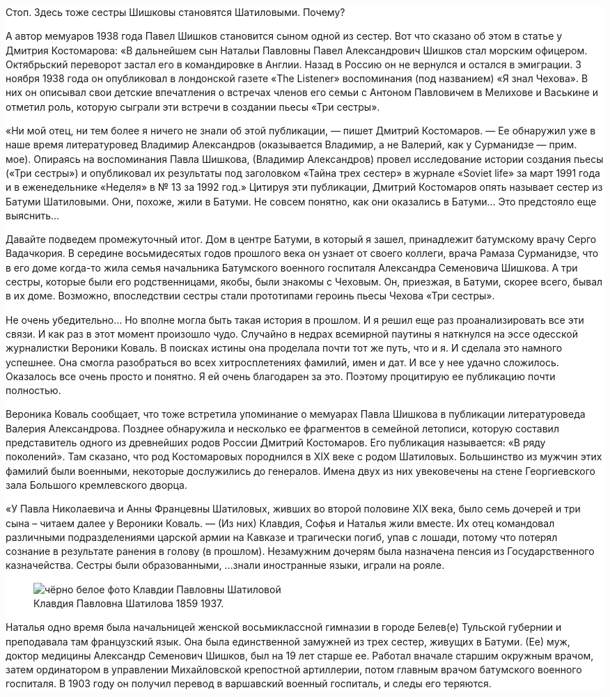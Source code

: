 Стоп. Здесь тоже сестры Шишковы становятся Шатиловыми. Почему?

А автор мемуаров 1938 года Павел Шишков становится сыном одной из сестер. Вот что сказано об этом в статье у Дмитрия Костомарова: «В дальнейшем сын Натальи Павловны Павел Александрович Шишков стал морским офицером. Октябрьский переворот застал его в командировке в Англии. Назад в Россию он не вернулся и остался в эмиграции. 3 ноября 1938 года он опубликовал в лондонской газете «The Listener» воспоминания (под названием) «Я знал Чехова». В них он описывал свои детские впечатления о встречах членов его семьи с Антоном Павловичем в Мелихове и Васькине и отметил роль, которую сыграли эти встречи в создании пьесы «Три сестры».

«Ни мой отец, ни тем более я ничего не знали об этой публикации, — пишет Дмитрий Костомаров. — Ее обнаружил уже в наше время литературовед Владимир Александров (оказывается Владимир, а не Валерий, как у Сурманидзе — прим. мое). Опираясь на воспоминания Павла Шишкова, (Владимир Александров) провел исследование истории создания пьесы («Три сестры») и опубликовал их результаты под заголовком «Тайна трех сестер» в журнале «Soviet life» за март 1991 года и в еженедельнике «Неделя» в № 13 за 1992 год.» Цитируя эти публикации, Дмитрий Костомаров опять называет сестер из Батуми Шатиловыми. Они, похоже, жили в Батуми. Не совсем понятно, как они оказались в Батуми… Это предстояло еще выяснить…

Давайте подведем промежуточный итог. Дом в центре Батуми, в который я зашел, принадлежит батумскому врачу Серго Вадачкория. В середине восьмидесятых годов прошлого века он узнает от своего коллеги, врача Рамаза Сурманидзе, что в его доме когда-то жила семья начальника Батумского военного госпиталя Александра Семеновича Шишкова. А три сестры, которые были его родственницами, якобы, были знакомы с Чеховым. Он, приезжая, в Батуми, скорее всего, бывал в их доме. Возможно, впоследствии сестры стали прототипами героинь пьесы Чехова «Три сестры».

Не очень убедительно… Но вполне могла быть такая история в прошлом. И я решил еще раз проанализировать все эти связи. И как раз в этот момент произошло чудо. Случайно в недрах всемирной паутины я наткнулся на эссе одесской журналистки Вероники Коваль. В поисках истины она проделала почти тот же путь, что и я. И сделала это намного успешнее. Она смогла разобраться во всех хитросплетениях фамилий, имен и дат. И все у нее удачно сложилось. Оказалось все очень просто и понятно. Я ей очень благодарен за это. Поэтому процитирую ее публикацию почти полностью.

Вероника Коваль сообщает, что тоже встретила упоминание о мемуарах Павла Шишкова в публикации литературоведа Валерия Александрова. Позднее обнаружила и несколько ее фрагментов в семейной летописи, которую составил представитель одного из древнейших родов России Дмитрий Костомаров. Его публикация называется: «В ряду поколений». Там сказано, что род Костомаровых породнился в XIX веке с родом Шатиловых. Большинство из мужчин этих фамилий были военными, некоторые дослужились до генералов. Имена двух из них увековечены на стене Георгиевского зала Большого кремлевского дворца.

«У Павла Николаевича и Анны Францевны Шатиловых, живших во второй половине XIX века, было семь дочерей и три сына – читаем далее у Вероники Коваль. — (Из них) Клавдия, Софья и Наталья жили вместе. Их отец командовал различными подразделениями царской армии на Кавказе и трагически погиб, упав с лошади, потому что потерял сознание в результате ранения в голову (в прошлом). Незамужним дочерям была назначена пенсия из Государственного казначейства. Сестры были образованными, …знали иностранные языки, играли на рояле.

<figure class="align-center">
<img src="https://res.cloudinary.com/dqt3l509c/image/upload/v1750966621/klavdija-pavlovna-shatilova-1859-1937_vdzglm.jpg" alt="чёрно белое фото Клавдии Павловны Шатиловой">
<figcaption>Клавдия Павловна Шатилова 1859 1937.</figcaption>
</figure>

Наталья одно время была начальницей женской восьмиклассной гимназии в городе Белев(е) Тульской губернии и преподавала там французский язык. Она была единственной замужней из трех сестер, живущих в Батуми. (Ее) муж, доктор медицины Александр Семенович Шишков, был на 19 лет старше ее. Работал вначале старшим окружным врачом, затем ординатором в управлении Михайловской крепостной артиллерии, потом главным врачом батумского военного госпиталя. В 1903 году он получил перевод в варшавский военный госпиталь, и следы его теряются.
